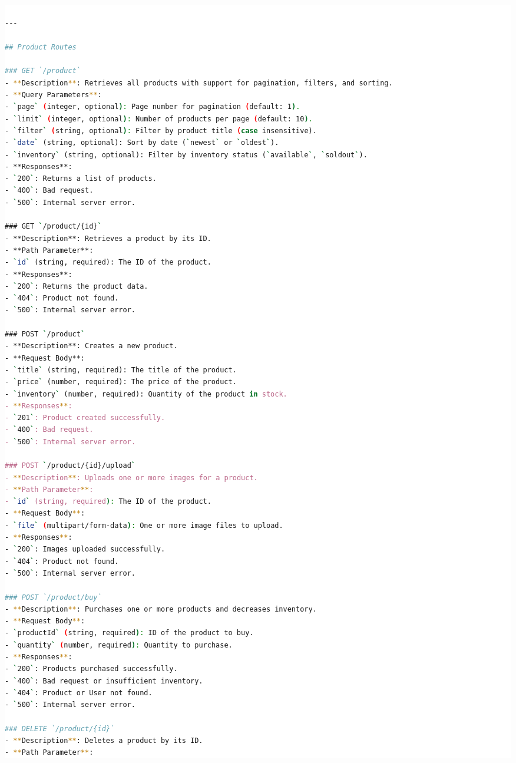    ```bash

---

## Product Routes

### GET `/product`
- **Description**: Retrieves all products with support for pagination, filters, and sorting.
- **Query Parameters**:
  - `page` (integer, optional): Page number for pagination (default: 1).
  - `limit` (integer, optional): Number of products per page (default: 10).
  - `filter` (string, optional): Filter by product title (case insensitive).
  - `date` (string, optional): Sort by date (`newest` or `oldest`).
  - `inventory` (string, optional): Filter by inventory status (`available`, `soldout`).
- **Responses**:
  - `200`: Returns a list of products.
  - `400`: Bad request.
  - `500`: Internal server error.

### GET `/product/{id}`
- **Description**: Retrieves a product by its ID.
- **Path Parameter**:
  - `id` (string, required): The ID of the product.
- **Responses**:
  - `200`: Returns the product data.
  - `404`: Product not found.
  - `500`: Internal server error.

### POST `/product`
- **Description**: Creates a new product.
- **Request Body**:
  - `title` (string, required): The title of the product.
  - `price` (number, required): The price of the product.
  - `inventory` (number, required): Quantity of the product in stock.
- **Responses**:
  - `201`: Product created successfully.
  - `400`: Bad request.
  - `500`: Internal server error.

### POST `/product/{id}/upload`
- **Description**: Uploads one or more images for a product.
- **Path Parameter**:
  - `id` (string, required): The ID of the product.
- **Request Body**:
  - `file` (multipart/form-data): One or more image files to upload.
- **Responses**:
  - `200`: Images uploaded successfully.
  - `404`: Product not found.
  - `500`: Internal server error.

### POST `/product/buy`
- **Description**: Purchases one or more products and decreases inventory.
- **Request Body**:
  - `productId` (string, required): ID of the product to buy.
  - `quantity` (number, required): Quantity to purchase.
- **Responses**:
  - `200`: Products purchased successfully.
  - `400`: Bad request or insufficient inventory.
  - `404`: Product or User not found.
  - `500`: Internal server error.

### DELETE `/product/{id}`
- **Description**: Deletes a product by its ID.
- **Path Parameter**:
   ```